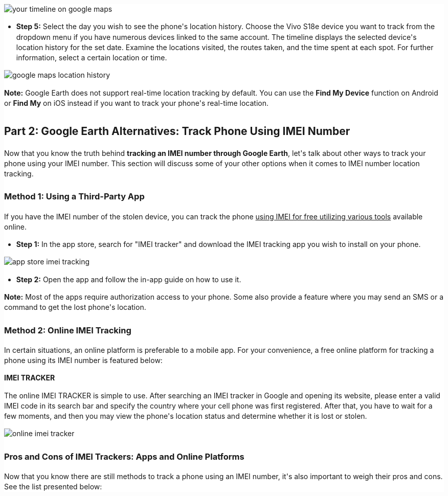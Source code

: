 ![your timeline on google maps](https://images.wondershare.com/drfone/article/2023/09/track-imei-number-through-google-earth-04.jpg)

- **Step 5:** Select the day you wish to see the phone's location history. Choose the Vivo S18e device you want to track from the dropdown menu if you have numerous devices linked to the same account. The timeline displays the selected device's location history for the set date. Examine the locations visited, the routes taken, and the time spent at each spot. For further information, select a certain location or time.

![google maps location history](https://images.wondershare.com/drfone/article/2023/09/track-imei-number-through-google-earth-05.jpg)

**Note:** Google Earth does not support real-time location tracking by default. You can use the **Find My Device** function on Android or **Find My** on iOS instead if you want to track your phone's real-time location.

## Part 2: Google Earth Alternatives: Track Phone Using IMEI Number

Now that you know the truth behind **tracking an IMEI number through Google Earth**, let's talk about other ways to track your phone using your IMEI number. This section will discuss some of your other options when it comes to IMEI number location tracking.

### Method 1: Using a Third-Party App

If you have the IMEI number of the stolen device, you can track the phone [using IMEI for free utilizing various tools](https://drfone.wondershare.com/unlock/imei-check-iphone.html) available online.

- **Step 1:** In the app store, search for "IMEI tracker" and download the IMEI tracking app you wish to install on your phone.

![app store imei tracking](https://images.wondershare.com/drfone/article/2023/09/track-imei-number-through-google-earth-06.jpg)

- **Step 2:** Open the app and follow the in-app guide on how to use it.

**Note:** Most of the apps require authorization access to your phone. Some also provide a feature where you may send an SMS or a command to get the lost phone's location.

### Method 2: Online IMEI Tracking

In certain situations, an online platform is preferable to a mobile app. For your convenience, a free online platform for tracking a phone using its IMEI number is featured below:

**IMEI TRACKER**

The online IMEI TRACKER is simple to use. After searching an IMEI tracker in Google and opening its website, please enter a valid IMEI code in its search bar and specify the country where your cell phone was first registered. After that, you have to wait for a few moments, and then you may view the phone's location status and determine whether it is lost or stolen.

![online imei tracker](https://images.wondershare.com/drfone/article/2023/09/track-imei-number-through-google-earth-07.jpg)

### Pros and Cons of IMEI Trackers: Apps and Online Platforms

Now that you know there are still methods to track a phone using an IMEI number, it's also important to weigh their pros and cons. See the list presented below:
